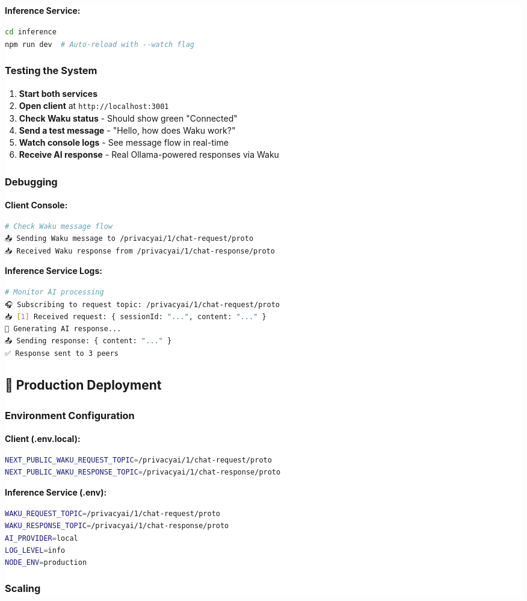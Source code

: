 **Inference Service:**
```bash
cd inference
npm run dev  # Auto-reload with --watch flag
```

### Testing the System

1. **Start both services**
2. **Open client** at `http://localhost:3001`
3. **Check Waku status** - Should show green "Connected"
4. **Send a test message** - "Hello, how does Waku work?"
5. **Watch console logs** - See message flow in real-time
6. **Receive AI response** - Real Ollama-powered responses via Waku

### Debugging

**Client Console:**
```bash
# Check Waku message flow
📤 Sending Waku message to /privacyai/1/chat-request/proto
📥 Received Waku response from /privacyai/1/chat-response/proto
```

**Inference Service Logs:**
```bash
# Monitor AI processing
🎧 Subscribing to request topic: /privacyai/1/chat-request/proto
📥 [1] Received request: { sessionId: "...", content: "..." }
🤖 Generating AI response...
📤 Sending response: { content: "..." }
✅ Response sent to 3 peers
```

## 🚀 Production Deployment

### Environment Configuration

**Client (.env.local):**
```bash
NEXT_PUBLIC_WAKU_REQUEST_TOPIC=/privacyai/1/chat-request/proto
NEXT_PUBLIC_WAKU_RESPONSE_TOPIC=/privacyai/1/chat-response/proto
```

**Inference Service (.env):**
```bash
WAKU_REQUEST_TOPIC=/privacyai/1/chat-request/proto
WAKU_RESPONSE_TOPIC=/privacyai/1/chat-response/proto
AI_PROVIDER=local
LOG_LEVEL=info
NODE_ENV=production
```

### Scaling
